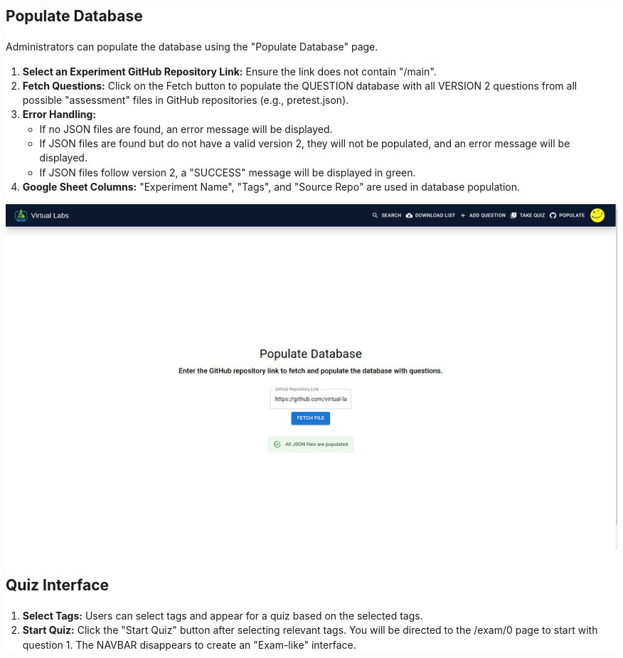## Populate Database

Administrators can populate the database using the "Populate Database" page.

1. **Select an Experiment GitHub Repository Link:** Ensure the link does not contain "/main".
2. **Fetch Questions:** Click on the Fetch button to populate the QUESTION database with all VERSION 2 questions from all possible "assessment" files in GitHub repositories (e.g., pretest.json).
3. **Error Handling:**
   - If no JSON files are found, an error message will be displayed.
   - If JSON files are found but do not have a valid version 2, they will not be populated, and an error message will be displayed.
   - If JSON files follow version 2, a "SUCCESS" message will be displayed in green.
4. **Google Sheet Columns:** "Experiment Name", "Tags", and "Source Repo" are used in database population.

![Populate-Database](./images/PopulateDatabase.png)

## Quiz Interface

1. **Select Tags:** Users can select tags and appear for a quiz based on the selected tags.
2. **Start Quiz:** Click the "Start Quiz" button after selecting relevant tags. You will be directed to the /exam/0 page to start with question 1. The NAVBAR disappears to create an "Exam-like" interface.